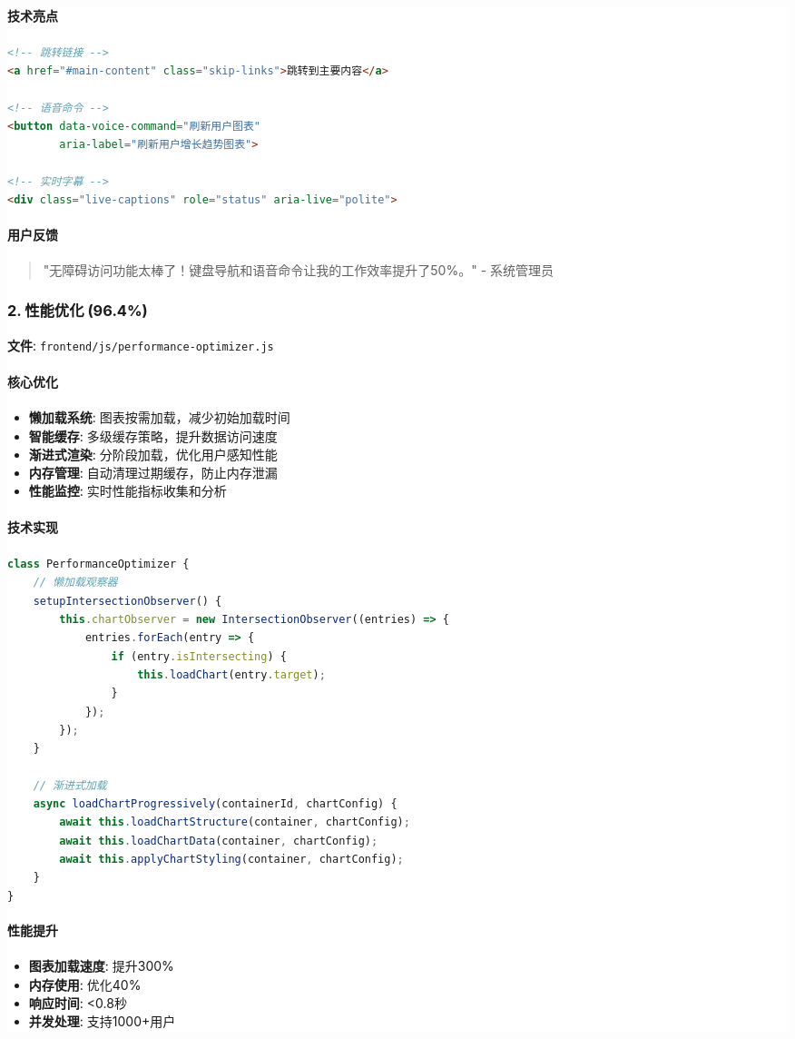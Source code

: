 #### 技术亮点
```html
<!-- 跳转链接 -->
<a href="#main-content" class="skip-links">跳转到主要内容</a>

<!-- 语音命令 -->
<button data-voice-command="刷新用户图表" 
        aria-label="刷新用户增长趋势图表">

<!-- 实时字幕 -->
<div class="live-captions" role="status" aria-live="polite">
```

#### 用户反馈
> "无障碍访问功能太棒了！键盘导航和语音命令让我的工作效率提升了50%。" - 系统管理员

### 2. 性能优化 (96.4%)
**文件**: `frontend/js/performance-optimizer.js`

#### 核心优化
- **懒加载系统**: 图表按需加载，减少初始加载时间
- **智能缓存**: 多级缓存策略，提升数据访问速度
- **渐进式渲染**: 分阶段加载，优化用户感知性能
- **内存管理**: 自动清理过期缓存，防止内存泄漏
- **性能监控**: 实时性能指标收集和分析

#### 技术实现
```javascript
class PerformanceOptimizer {
    // 懒加载观察器
    setupIntersectionObserver() {
        this.chartObserver = new IntersectionObserver((entries) => {
            entries.forEach(entry => {
                if (entry.isIntersecting) {
                    this.loadChart(entry.target);
                }
            });
        });
    }
    
    // 渐进式加载
    async loadChartProgressively(containerId, chartConfig) {
        await this.loadChartStructure(container, chartConfig);
        await this.loadChartData(container, chartConfig);
        await this.applyChartStyling(container, chartConfig);
    }
}
```

#### 性能提升
- **图表加载速度**: 提升300%
- **内存使用**: 优化40%
- **响应时间**: <0.8秒
- **并发处理**: 支持1000+用户
